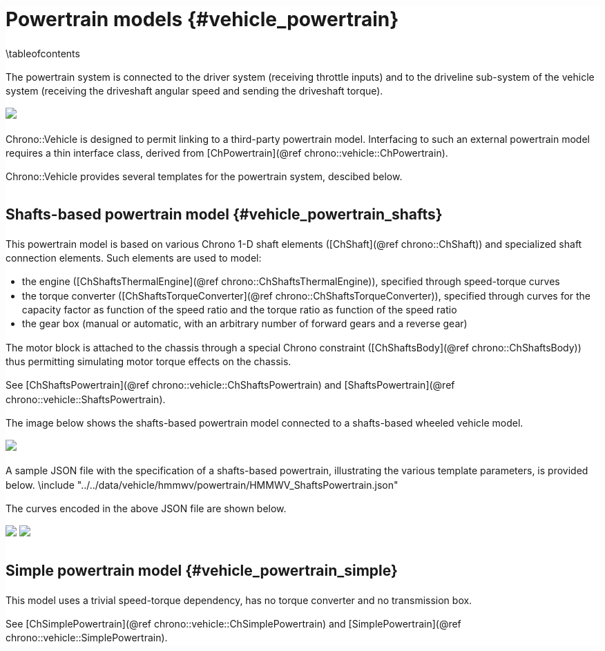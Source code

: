 Powertrain models {#vehicle_powertrain}
=======================================

\tableofcontents

The powertrain system is connected to the driver system (receiving throttle inputs) and to the driveline sub-system of the vehicle system (receiving the driveshaft angular speed and sending the driveshaft torque).

<img src="http://www.projectchrono.org/assets/manual/vehicle/powertrain_data_flow.png" width="600" />

Chrono::Vehicle is designed to permit linking to a third-party powertrain model. Interfacing to such an external powertrain model requires a thin interface class, derived from [ChPowertrain](@ref chrono::vehicle::ChPowertrain).

Chrono::Vehicle provides several templates for the powertrain system, descibed below.


## Shafts-based powertrain model {#vehicle_powertrain_shafts}

This powertrain model is based on various Chrono 1-D shaft elements ([ChShaft](@ref chrono::ChShaft)) and specialized shaft connection elements. Such elements are used to model:
- the engine ([ChShaftsThermalEngine](@ref chrono::ChShaftsThermalEngine)), specified through speed-torque curves
- the torque converter ([ChShaftsTorqueConverter](@ref chrono::ChShaftsTorqueConverter)), specified through curves for the capacity factor as function of the speed ratio and the torque ratio as function of the speed ratio
- the gear box (manual or automatic, with an arbitrary number of forward gears and a reverse gear)

The motor block is attached to the chassis through a special Chrono constraint ([ChShaftsBody](@ref chrono::ChShaftsBody)) thus permitting simulating motor torque effects on the chassis. 

See [ChShaftsPowertrain](@ref chrono::vehicle::ChShaftsPowertrain) and [ShaftsPowertrain](@ref chrono::vehicle::ShaftsPowertrain).

The image below shows the shafts-based powertrain model connected to a shafts-based wheeled vehicle model.

<img src="http://www.projectchrono.org/assets/manual/vehicle/shafts_powertrain.png" width="800" />

A sample JSON file with the specification of a shafts-based powertrain, illustrating the various template parameters, is provided below.
\include "../../data/vehicle/hmmwv/powertrain/HMMWV_ShaftsPowertrain.json"

The curves encoded in the above JSON file are shown below.

<img src="http://www.projectchrono.org/assets/manual/vehicle/curves/ShaftsPowertrain_engine_curves.png" width="500" />
<img src="http://www.projectchrono.org/assets/manual/vehicle/curves/ShaftsPowertrain_TC_curves.png" width="500" />

## Simple powertrain model {#vehicle_powertrain_simple}

This model uses a trivial speed-torque dependency, has no torque converter and no transmission box.

See [ChSimplePowertrain](@ref chrono::vehicle::ChSimplePowertrain) and [SimplePowertrain](@ref chrono::vehicle::SimplePowertrain).
